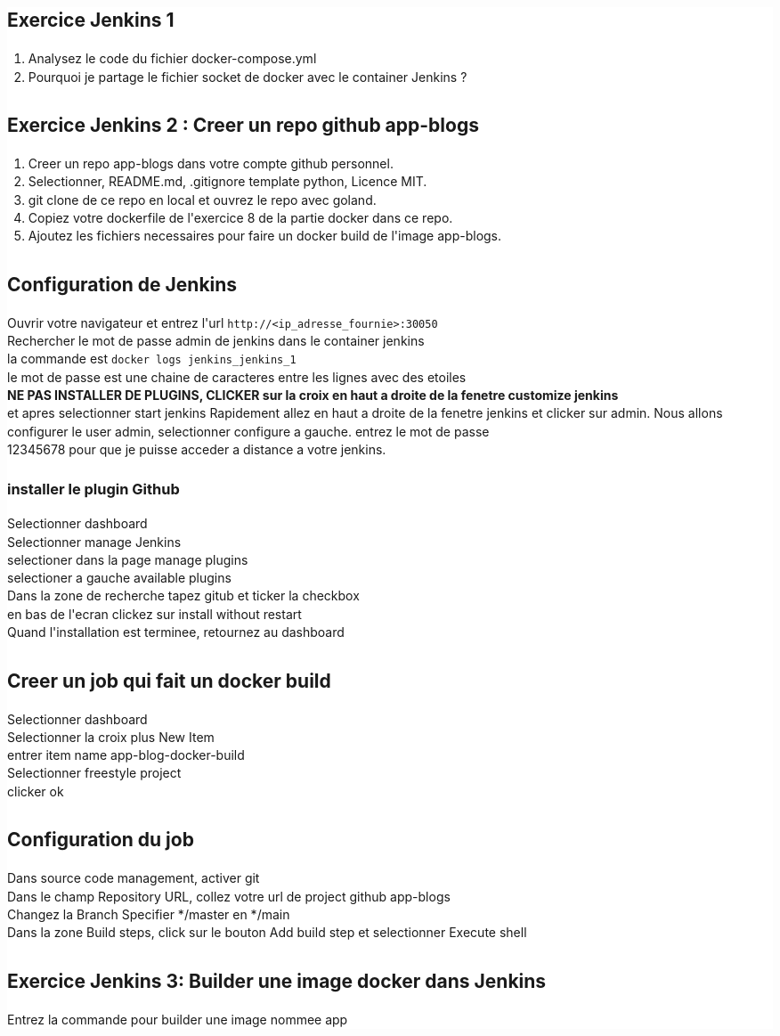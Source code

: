 ## Exercice Jenkins 1  

1. Analysez le code du fichier docker-compose.yml 
2. Pourquoi je partage le fichier socket de docker avec le container Jenkins ? 

## Exercice Jenkins 2 : Creer un repo github app-blogs
1. Creer un repo app-blogs dans votre compte github personnel.     
2. Selectionner, README.md, .gitignore template python, Licence MIT.      
3. git clone de ce repo en local et ouvrez le repo avec goland.   
4. Copiez votre dockerfile de l'exercice 8 de la partie docker dans ce repo.     
5. Ajoutez les fichiers necessaires pour faire un docker build de l'image app-blogs.  


## Configuration de Jenkins 
Ouvrir votre navigateur et entrez l'url ```http://<ip_adresse_fournie>:30050```  
Rechercher le mot de passe admin de jenkins dans le container jenkins   
la commande est ```docker logs jenkins_jenkins_1 ```  
le mot de passe est une chaine de caracteres entre les lignes avec des etoiles    
**NE PAS INSTALLER DE PLUGINS, CLICKER sur la croix en haut a droite de la fenetre customize jenkins**  
et apres selectionner start jenkins
Rapidement allez en haut a droite de la fenetre jenkins et clicker sur admin. 
Nous allons configurer le user admin, selectionner configure a gauche. entrez le mot de passe  
12345678 pour que je puisse acceder a distance a votre jenkins.  

### installer le plugin Github
Selectionner dashboard    
Selectionner manage Jenkins  
selectioner dans la page manage plugins    
selectioner a gauche available plugins  
Dans la zone de recherche tapez gitub et ticker la checkbox  
en bas de l'ecran clickez sur install without restart   
Quand l'installation est terminee, retournez au dashboard 

## Creer un job qui fait un docker build
Selectionner dashboard   
Selectionner la croix plus New Item     
entrer item name app-blog-docker-build     
Selectionner freestyle project  
clicker ok  

## Configuration du job
Dans source code management, activer git   
Dans le champ Repository URL, collez votre url de project github app-blogs      
Changez la Branch Specifier */master en */main    
Dans la zone Build steps, click sur le bouton Add build step et selectionner Execute shell    

## Exercice Jenkins 3: Builder une image docker dans Jenkins 
Entrez la commande pour builder une image nommee app 
